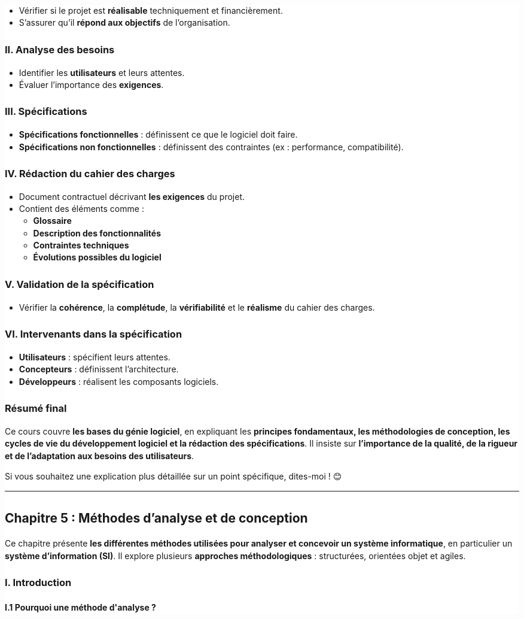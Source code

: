 - Vérifier si le projet est **réalisable** techniquement et financièrement.
- S’assurer qu’il **répond aux objectifs** de l’organisation.

### **II. Analyse des besoins**

- Identifier les **utilisateurs** et leurs attentes.
- Évaluer l’importance des **exigences**.

### **III. Spécifications**

- **Spécifications fonctionnelles** : définissent ce que le logiciel doit faire.
- **Spécifications non fonctionnelles** : définissent des contraintes (ex : performance, compatibilité).

### **IV. Rédaction du cahier des charges**

- Document contractuel décrivant **les exigences** du projet.
- Contient des éléments comme :
    - **Glossaire**
    - **Description des fonctionnalités**
    - **Contraintes techniques**
    - **Évolutions possibles du logiciel**

### **V. Validation de la spécification**

- Vérifier la **cohérence**, la **complétude**, la **vérifiabilité** et le **réalisme** du cahier des charges.

### **VI. Intervenants dans la spécification**

- **Utilisateurs** : spécifient leurs attentes.
- **Concepteurs** : définissent l’architecture.
- **Développeurs** : réalisent les composants logiciels.

### **Résumé final**

Ce cours couvre **les bases du génie logiciel**, en expliquant les **principes fondamentaux, les méthodologies de conception, les cycles de vie du développement logiciel et la rédaction des spécifications**. Il insiste sur **l’importance de la qualité, de la rigueur et de l’adaptation aux besoins des utilisateurs**.

Si vous souhaitez une explication plus détaillée sur un point spécifique, dites-moi ! 😊

---
## **Chapitre 5 : Méthodes d’analyse et de conception**

Ce chapitre présente **les différentes méthodes utilisées pour analyser et concevoir un système informatique**, en particulier un **système d’information (SI)**. Il explore plusieurs **approches méthodologiques** : structurées, orientées objet et agiles.

### **I. Introduction**

#### **I.1 Pourquoi une méthode d'analyse ?**
